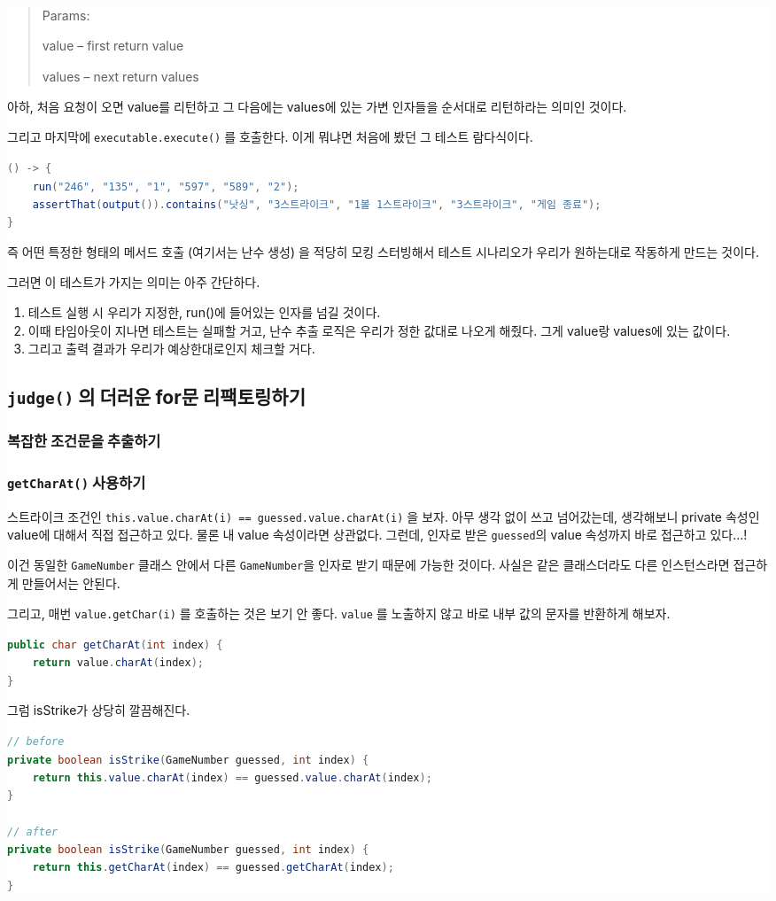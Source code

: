 > Params:
>
>   value – first return value
>
>   values – next return values

아하, 처음 요청이 오면 value를 리턴하고 그 다음에는 values에 있는 가변 인자들을 순서대로 리턴하라는 의미인 것이다.

그리고 마지막에 `executable.execute()` 를 호출한다. 이게 뭐냐면 처음에 봤던 그 테스트 람다식이다.

```java
() -> {
    run("246", "135", "1", "597", "589", "2");
    assertThat(output()).contains("낫싱", "3스트라이크", "1볼 1스트라이크", "3스트라이크", "게임 종료");
}
```

즉 어떤 특정한 형태의 메서드 호출 (여기서는 난수 생성) 을 적당히 모킹 스터빙해서 테스트 시나리오가 우리가 원하는대로 작동하게 만드는 것이다. 

그러면 이 테스트가 가지는 의미는 아주 간단하다.

1. 테스트 실행 시 우리가 지정한, run()에 들어있는 인자를 넘길 것이다.
2. 이때 타임아웃이 지나면 테스트는 실패할 거고, 난수 추출 로직은 우리가 정한 값대로 나오게 해줬다. 그게 value랑 values에 있는 값이다.
3. 그리고 출력 결과가 우리가 예상한대로인지 체크할 거다.

## `judge()` 의 더러운 for문 리팩토링하기

### 복잡한 조건문을 추출하기

### `getCharAt()` 사용하기

스트라이크 조건인 `this.value.charAt(i) == guessed.value.charAt(i)` 을 보자.
아무 생각 없이 쓰고 넘어갔는데, 생각해보니 private 속성인 value에 대해서 직접 접근하고 있다.
물론 내 value 속성이라면 상관없다. 그런데, 인자로 받은 `guessed`의 value 속성까지 바로 접근하고 있다...!

이건 동일한 `GameNumber` 클래스 안에서 다른 `GameNumber`을 인자로 받기 때문에 가능한 것이다.
사실은 같은 클래스더라도 다른 인스턴스라면 접근하게 만들어서는 안된다.

그리고, 매번 `value.getChar(i)` 를 호출하는 것은 보기 안 좋다. 
`value` 를 노출하지 않고 바로 내부 값의 문자를 반환하게 해보자.

```java
public char getCharAt(int index) {
    return value.charAt(index);
}
```

그럼 isStrike가 상당히 깔끔해진다.

```java
// before
private boolean isStrike(GameNumber guessed, int index) {
    return this.value.charAt(index) == guessed.value.charAt(index);
}

// after
private boolean isStrike(GameNumber guessed, int index) {
    return this.getCharAt(index) == guessed.getCharAt(index);
}
```
